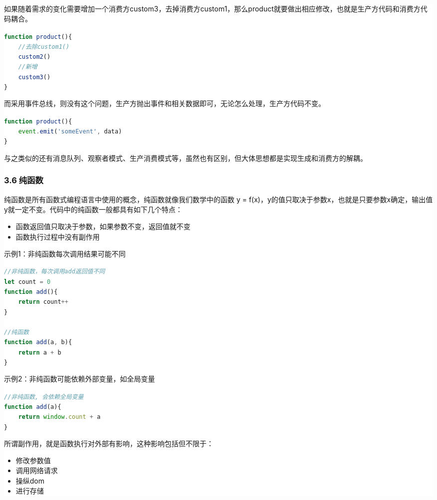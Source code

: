 如果随着需求的变化需要增加一个消费方custom3，去掉消费方custom1，那么product就要做出相应修改，也就是生产方代码和消费方代码耦合。
```javascript
function product(){
    //去除custom1()
    custom2()
    //新增
    custom3()
}
```

而采用事件总线，则没有这个问题，生产方抛出事件和相关数据即可，无论怎么处理，生产方代码不变。

```javascript
function product(){
    event.emit('someEvent', data)
}
```

与之类似的还有消息队列、观察者模式、生产消费模式等，虽然也有区别，但大体思想都是实现生成和消费方的解耦。


### 3.6 纯函数

纯函数是所有函数式编程语言中使用的概念，纯函数就像我们数学中的函数 y = f(x)，y的值只取决于参数x，也就是只要参数x确定，输出值y就一定不变。代码中的纯函数一般都具有如下几个特点：

- 函数返回值只取决于参数，如果参数不变，返回值就不变
- 函数执行过程中没有副作用

示例1：非纯函数每次调用结果可能不同
```javascript
//非纯函数，每次调用add返回值不同
let count = 0
function add(){
    return count++
}

//纯函数
function add(a, b){
    return a + b
}
```

示例2：非纯函数可能依赖外部变量，如全局变量
```javascript
//非纯函数, 会依赖全局变量
function add(a){
    return window.count + a
}
```

所谓副作用，就是函数执行对外部有影响，这种影响包括但不限于：

- 修改参数值
- 调用网络请求
- 操纵dom
- 进行存储
